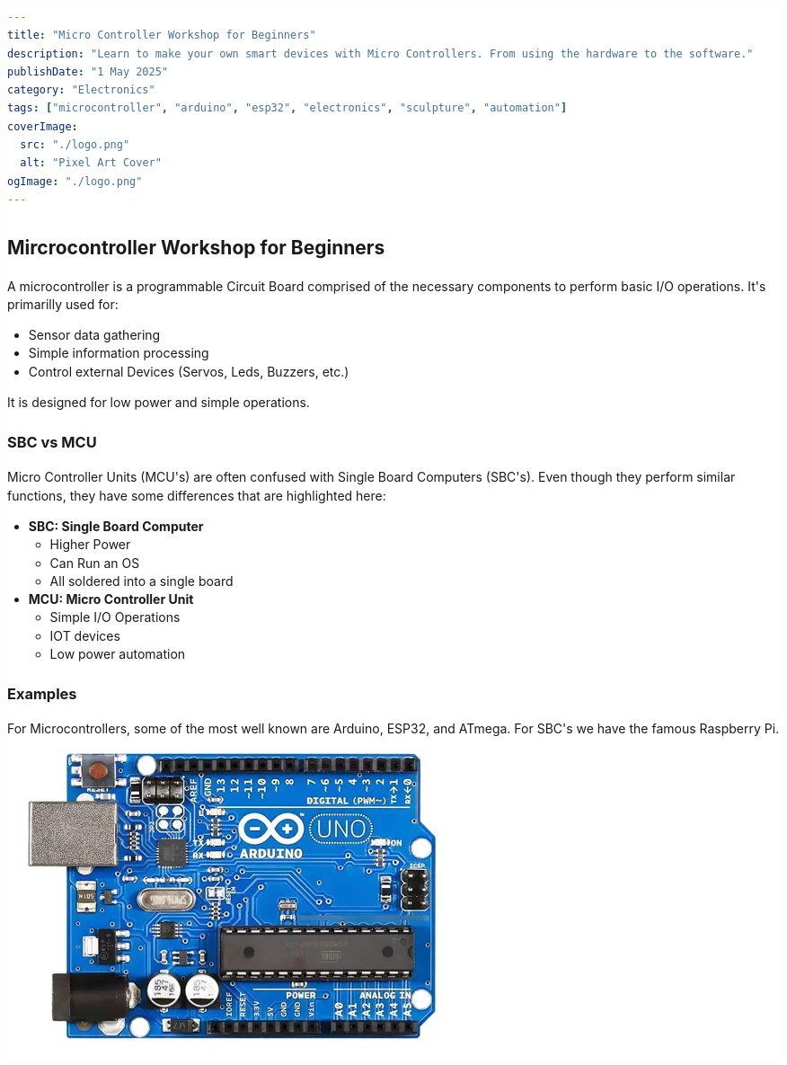 ```yaml
---
title: "Micro Controller Workshop for Beginners"
description: "Learn to make your own smart devices with Micro Controllers. From using the hardware to the software."
publishDate: "1 May 2025"
category: "Electronics"
tags: ["microcontroller", "arduino", "esp32", "electronics", "sculpture", "automation"]
coverImage:
  src: "./logo.png"
  alt: "Pixel Art Cover"
ogImage: "./logo.png"
---
```


## **Mircrocontroller Workshop for Beginners**

A microcontroller is a programmable Circuit Board comprised of the necessary components to perform basic I/O operations.​ It's primarilly used for:

- Sensor data gathering​
- Simple information processing​
- Control external Devices (Servos, Leds, Buzzers, etc.)

It is designed for low power and simple operations.

### SBC vs MCU

Micro Controller Units (MCU's) are often confused with Single Board Computers (SBC's). Even though they perform similar functions, they have some differences that are highlighted here:

- **SBC: Single Board Computer ​**
  - Higher Power​
  - Can Run an OS​
  - All soldered into a single board​
- **MCU: Micro Controller Unit​**
  - Simple I/O Operations​
  - IOT devices​
  - Low power automation

### Examples

For Microcontrollers, some of the most well known are Arduino, ESP32, and ATmega. For SBC's we have the famous Raspberry Pi.
![Arduino](image.png)